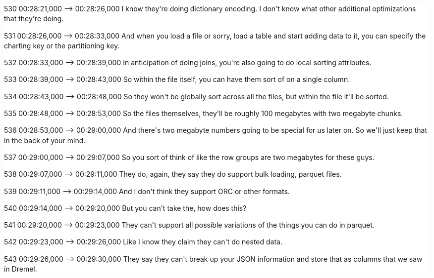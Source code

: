 530
00:28:21,000 --> 00:28:26,000
I know they're doing dictionary encoding. I don't know what other additional optimizations that they're doing.

531
00:28:26,000 --> 00:28:33,000
And when you load a file or sorry, load a table and start adding data to it, you can specify the charting key or the partitioning key.

532
00:28:33,000 --> 00:28:39,000
In anticipation of doing joins, you're also going to do local sorting attributes.

533
00:28:39,000 --> 00:28:43,000
So within the file itself, you can have them sort of on a single column.

534
00:28:43,000 --> 00:28:48,000
So they won't be globally sort across all the files, but within the file it'll be sorted.

535
00:28:48,000 --> 00:28:53,000
So the files themselves, they'll be roughly 100 megabytes with two megabyte chunks.

536
00:28:53,000 --> 00:29:00,000
And there's two megabyte numbers going to be special for us later on. So we'll just keep that in the back of your mind.

537
00:29:00,000 --> 00:29:07,000
So you sort of think of like the row groups are two megabytes for these guys.

538
00:29:07,000 --> 00:29:11,000
They do, again, they say they do support bulk loading, parquet files.

539
00:29:11,000 --> 00:29:14,000
And I don't think they support ORC or other formats.

540
00:29:14,000 --> 00:29:20,000
But you can't take the, how does this?

541
00:29:20,000 --> 00:29:23,000
They can't support all possible variations of the things you can do in parquet.

542
00:29:23,000 --> 00:29:26,000
Like I know they claim they can't do nested data.

543
00:29:26,000 --> 00:29:30,000
They say they can't break up your JSON information and store that as columns that we saw in Dremel.
